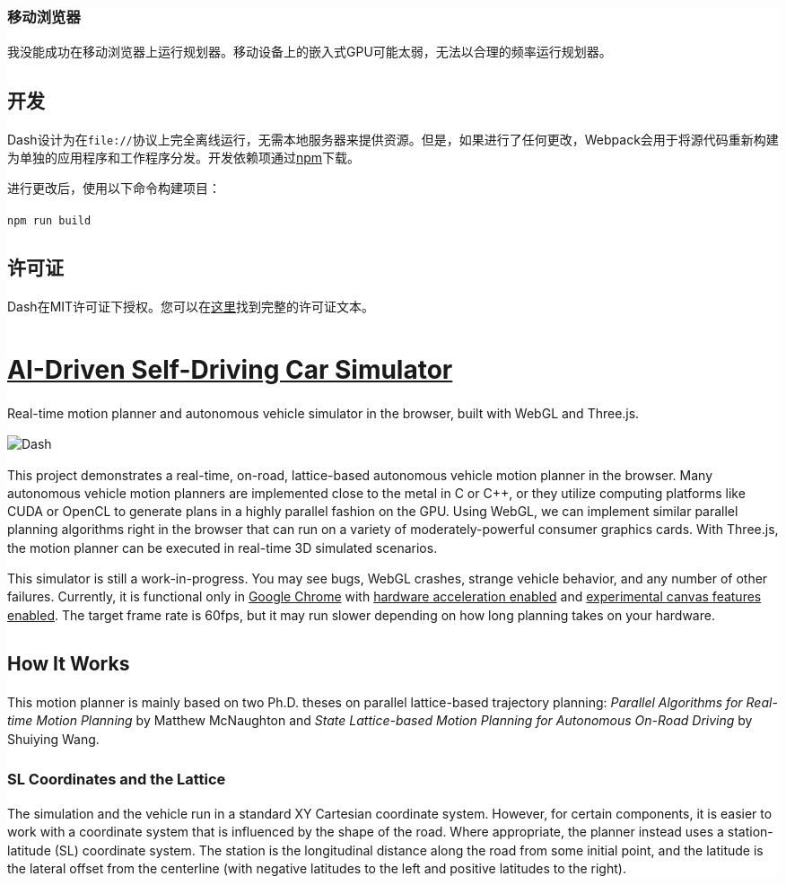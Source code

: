 ### 移动浏览器

我没能成功在移动浏览器上运行规划器。移动设备上的嵌入式GPU可能太弱，无法以合理的频率运行规划器。

## 开发

Dash设计为在`file://`协议上完全离线运行，无需本地服务器来提供资源。但是，如果进行了任何更改，Webpack会用于将源代码重新构建为单独的应用程序和工作程序分发。开发依赖项通过[npm](https://www.npmjs.com/get-npm)下载。

进行更改后，使用以下命令构建项目：
```
npm run build
```

## 许可证

Dash在MIT许可证下授权。您可以在[这里](https://github.com/weyumm/AI_DashAuto_Game/blob/master/LICENSE)找到完整的许可证文本。





# [AI-Driven Self-Driving Car Simulator](https://weyumm.github.io/AI_DashAuto_Game)

Real-time motion planner and autonomous vehicle simulator in the browser, built with WebGL and Three.js.

![Dash](./readme/dash.gif)

This project demonstrates a real-time, on-road, lattice-based autonomous vehicle motion planner in the browser. Many autonomous vehicle motion planners are implemented close to the metal in C or C++, or they utilize computing platforms like CUDA or OpenCL to generate plans in a highly parallel fashion on the GPU. Using WebGL, we can implement similar parallel planning algorithms right in the browser that can run on a variety of moderately-powerful consumer graphics cards. With Three.js, the motion planner can be executed in real-time 3D simulated scenarios.

This simulator is still a work-in-progress. You may see bugs, WebGL crashes, strange vehicle behavior, and any number of other failures. Currently, it is functional only in [Google Chrome](https://www.google.com/chrome/) with [hardware acceleration enabled](#enable-hardware-acceleration) and [experimental canvas features enabled](#enable-experimental-canvas-features). The target frame rate is 60fps, but it may run slower depending on how long planning takes on your hardware.

## How It Works

This motion planner is mainly based on two Ph.D. theses on parallel lattice-based trajectory planning: _Parallel Algorithms for
Real-time Motion Planning_ by Matthew McNaughton and _State Lattice-based Motion Planning for
Autonomous On-Road Driving_ by Shuiying Wang.

### SL Coordinates and the Lattice

The simulation and the vehicle run in a standard XY Cartesian coordinate system. However, for certain components, it is easier to work with a coordinate system that is influenced by the shape of the road. Where appropriate, the planner instead uses a station-latitude (SL) coordinate system. The station is the longitudinal distance along the road from some initial point, and the latitude is the lateral offset from the centerline (with negative latitudes to the left and positive latitudes to the right).

